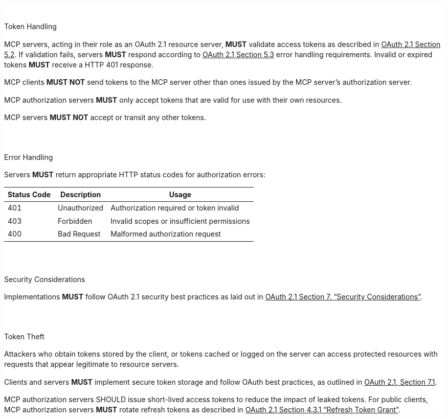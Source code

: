 ​

Token Handling

MCP servers, acting in their role as an OAuth 2.1 resource server, **MUST** validate access tokens as described in [OAuth 2.1 Section 5.2](https://datatracker.ietf.org/doc/html/draft-ietf-oauth-v2-1-12#section-5.2). If validation fails, servers **MUST** respond according to [OAuth 2.1 Section 5.3](https://datatracker.ietf.org/doc/html/draft-ietf-oauth-v2-1-12#section-5.3) error handling requirements. Invalid or expired tokens **MUST** receive a HTTP 401 response.

MCP clients **MUST NOT** send tokens to the MCP server other than ones issued by the MCP server’s authorization server.

MCP authorization servers **MUST** only accept tokens that are valid for use with their own resources.

MCP servers **MUST NOT** accept or transit any other tokens.

### 

​

Error Handling

Servers **MUST** return appropriate HTTP status codes for authorization errors:

Status Code| Description| Usage  
---|---|---  
401| Unauthorized| Authorization required or token invalid  
403| Forbidden| Invalid scopes or insufficient permissions  
400| Bad Request| Malformed authorization request  
  
## 

​

Security Considerations

Implementations **MUST** follow OAuth 2.1 security best practices as laid out in [OAuth 2.1 Section 7. “Security Considerations”](https://datatracker.ietf.org/doc/html/draft-ietf-oauth-v2-1-12#name-security-considerations).

### 

​

Token Theft

Attackers who obtain tokens stored by the client, or tokens cached or logged on the server can access protected resources with requests that appear legitimate to resource servers.

Clients and servers **MUST** implement secure token storage and follow OAuth best practices, as outlined in [OAuth 2.1, Section 7.1](https://datatracker.ietf.org/doc/html/draft-ietf-oauth-v2-1-12#section-7.1).

MCP authorization servers SHOULD issue short-lived access tokens to reduce the impact of leaked tokens. For public clients, MCP authorization servers **MUST** rotate refresh tokens as described in [OAuth 2.1 Section 4.3.1 “Refresh Token Grant”](https://datatracker.ietf.org/doc/html/draft-ietf-oauth-v2-1-12#section-4.3.1).

### 
